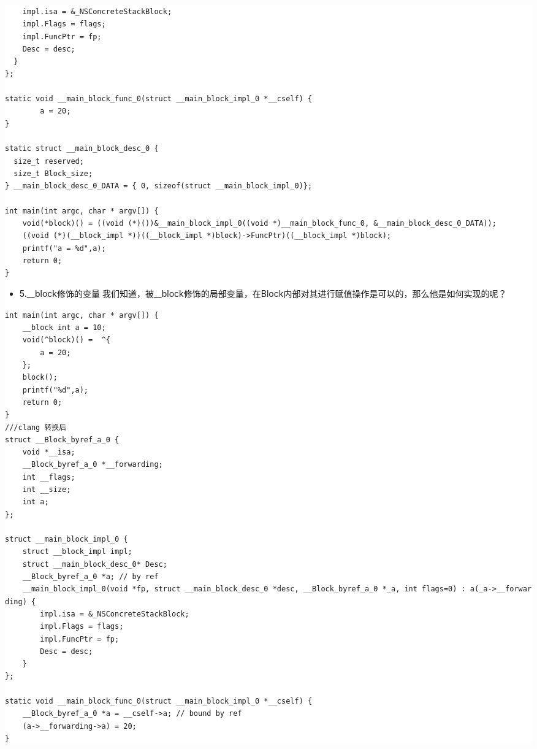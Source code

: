 ```
    impl.isa = &_NSConcreteStackBlock;
    impl.Flags = flags;
    impl.FuncPtr = fp;
    Desc = desc;
  }
};

static void __main_block_func_0(struct __main_block_impl_0 *__cself) {
        a = 20;
}

static struct __main_block_desc_0 {
  size_t reserved;
  size_t Block_size;
} __main_block_desc_0_DATA = { 0, sizeof(struct __main_block_impl_0)};

int main(int argc, char * argv[]) {
    void(*block)() = ((void (*)())&__main_block_impl_0((void *)__main_block_func_0, &__main_block_desc_0_DATA));
    ((void (*)(__block_impl *))((__block_impl *)block)->FuncPtr)((__block_impl *)block);
    printf("a = %d",a);
    return 0;
}
```
- 5.\_\_block修饰的变量
我们知道，被\_\_block修饰的局部变量，在Block内部对其进行赋值操作是可以的，那么他是如何实现的呢？

```
int main(int argc, char * argv[]) {
    __block int a = 10;
    void(^block)() =  ^{
        a = 20;
    };
    block();
    printf("%d",a);
    return 0;
}
///clang 转换后
struct __Block_byref_a_0 {
    void *__isa;
    __Block_byref_a_0 *__forwarding;
    int __flags;
    int __size;
    int a;
};

struct __main_block_impl_0 {
    struct __block_impl impl;
    struct __main_block_desc_0* Desc;
    __Block_byref_a_0 *a; // by ref
    __main_block_impl_0(void *fp, struct __main_block_desc_0 *desc, __Block_byref_a_0 *_a, int flags=0) : a(_a->__forwarding) {
        impl.isa = &_NSConcreteStackBlock;
        impl.Flags = flags;
        impl.FuncPtr = fp;
        Desc = desc;
    }
};

static void __main_block_func_0(struct __main_block_impl_0 *__cself) {
    __Block_byref_a_0 *a = __cself->a; // bound by ref
    (a->__forwarding->a) = 20;
}

```